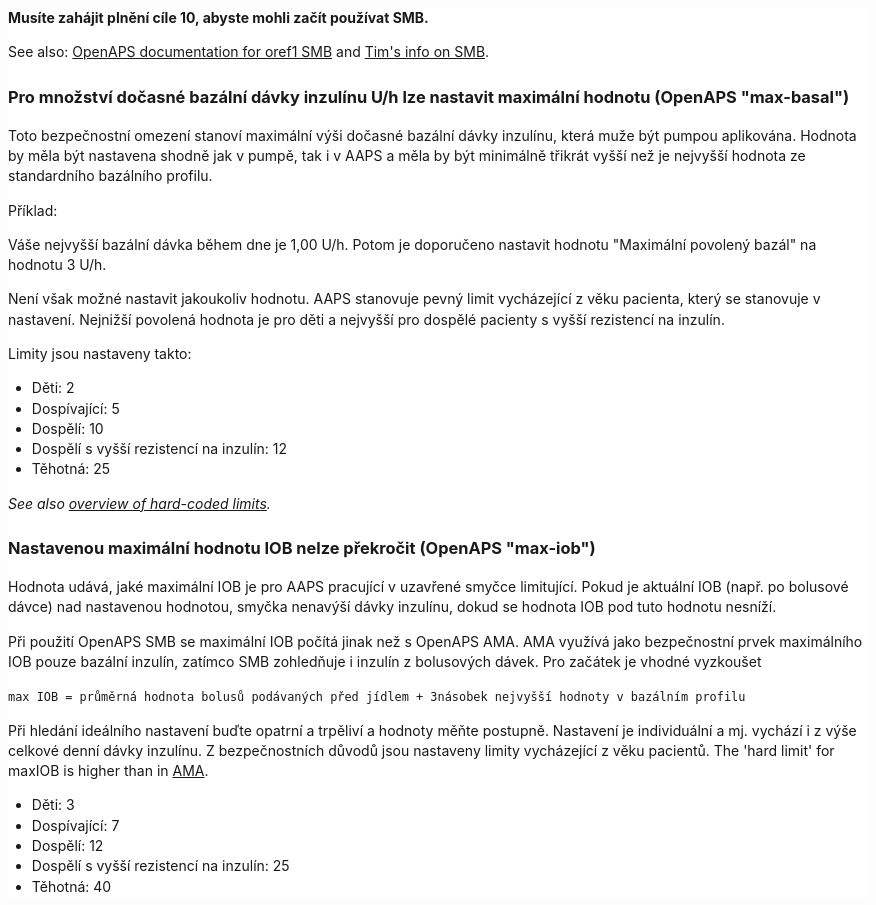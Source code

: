 **Musíte zahájit plnění cíle 10, abyste mohli začít používat SMB.**

See also: [OpenAPS documentation for oref1 SMB](https://openaps.readthedocs.io/en/latest/docs/Customize-Iterate/oref1.html) and [Tim's info on SMB](https://www.diabettech.com/artificial-pancreas/understanding-smb-and-oref1/).

### Pro množství dočasné bazální dávky inzulínu U/h lze nastavit maximální hodnotu (OpenAPS "max-basal")

Toto bezpečnostní omezení stanoví maximální výši dočasné bazální dávky inzulínu, která muže být pumpou aplikována. Hodnota by měla být nastavena shodně jak v pumpě, tak i v AAPS a měla by být minimálně třikrát vyšší než je nejvyšší hodnota ze standardního bazálního profilu.

Příklad:

Váše nejvyšší bazální dávka během dne je 1,00 U/h. Potom je doporučeno nastavit hodnotu "Maximální povolený bazál" na hodnotu 3 U/h.

Není však možné nastavit jakoukoliv hodnotu. AAPS stanovuje pevný limit vycházející z věku pacienta, který se stanovuje v nastavení. Nejnižší povolená hodnota je pro děti a nejvyšší pro dospělé pacienty s vyšší rezistencí na inzulín.

Limity jsou nastaveny takto:

* Děti: 2
* Dospívající: 5
* Dospělí: 10
* Dospělí s vyšší rezistencí na inzulín: 12
* Těhotná: 25

*See also [overview of hard-coded limits](../Usage/Open-APS-features#overview-of-hard-coded-limits).*

### Nastavenou maximální hodnotu IOB nelze překročit (OpenAPS "max-iob")

Hodnota udává, jaké maximální IOB je pro AAPS pracující v uzavřené smyčce limitující. Pokud je aktuální IOB (např. po bolusové dávce) nad nastavenou hodnotou, smyčka nenavýší dávky inzulínu, dokud se hodnota IOB pod tuto hodnotu nesníží.

Při použití OpenAPS SMB se maximální IOB počítá jinak než s OpenAPS AMA. AMA využívá jako bezpečnostní prvek maximálního IOB pouze bazální inzulín, zatímco SMB zohledňuje i inzulín z bolusových dávek. Pro začátek je vhodné vyzkoušet

    max IOB = průměrná hodnota bolusů podávaných před jídlem + 3násobek nejvyšší hodnoty v bazálním profilu
    

Při hledání ideálního nastavení buďte opatrní a trpěliví a hodnoty měňte postupně. Nastavení je individuální a mj. vychází i z výše celkové denní dávky inzulínu. Z bezpečnostních důvodů jsou nastaveny limity vycházející z věku pacientů. The 'hard limit' for maxIOB is higher than in [AMA](../Usage/Open-APS-features#max-u-hr-a-temp-basal-can-be-set-to-openaps-max-basal).

* Děti: 3
* Dospívající: 7
* Dospělí: 12
* Dospělí s vyšší rezistencí na inzulín: 25
* Těhotná: 40
